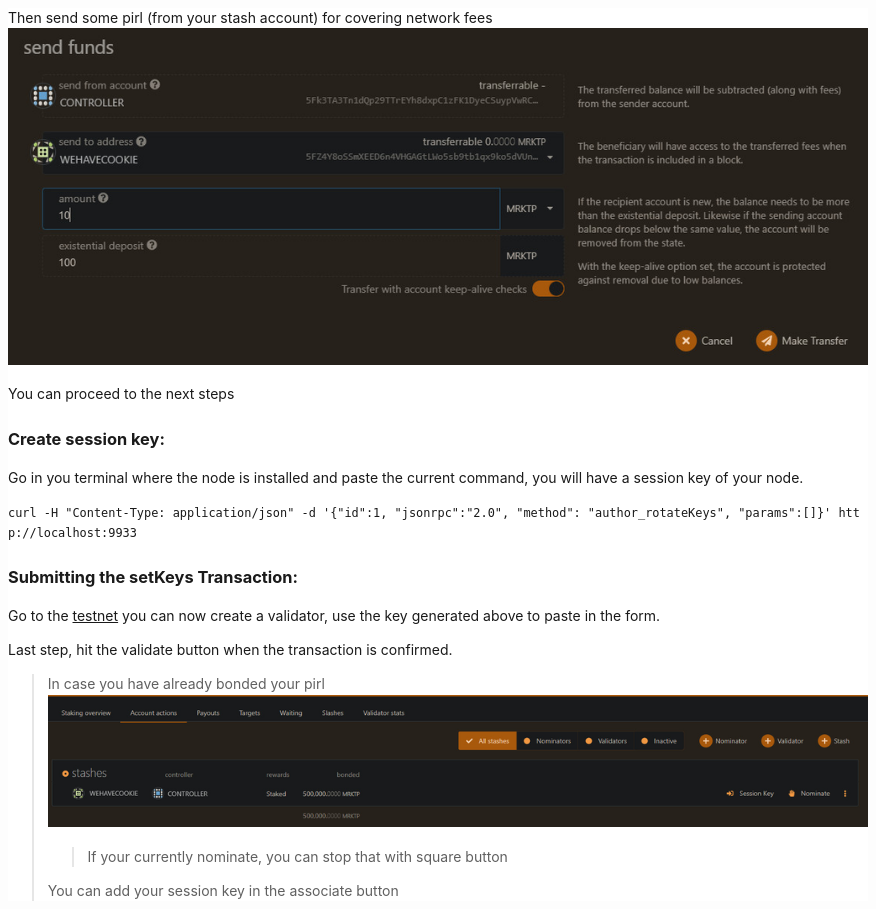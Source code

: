 Then send some pirl (from your stash account) for covering network fees
![Controller](media/02b.JPG)

You can proceed to the next steps

### Create session key:

Go in you terminal where the node is installed and paste the current command, you will have a session key of your node.

```
curl -H "Content-Type: application/json" -d '{"id":1, "jsonrpc":"2.0", "method": "author_rotateKeys", "params":[]}' http://localhost:9933
```

### Submitting the setKeys Transaction:

Go to the [testnet](https://polkadot.js.org/apps/?rpc=wss%3A%2F%2Ftestnet-rpc.pirl.network#/staking/actions) you can now create a validator, use the key generated above to paste in the form.

Last step, hit the validate button when the transaction is confirmed.


>In case you have already bonded your pirl
>![Stashes](media/AlreadyStaked.JPG)
>
>>If your currently nominate, you can stop that with square button
>
>You can add your session key in the associate button